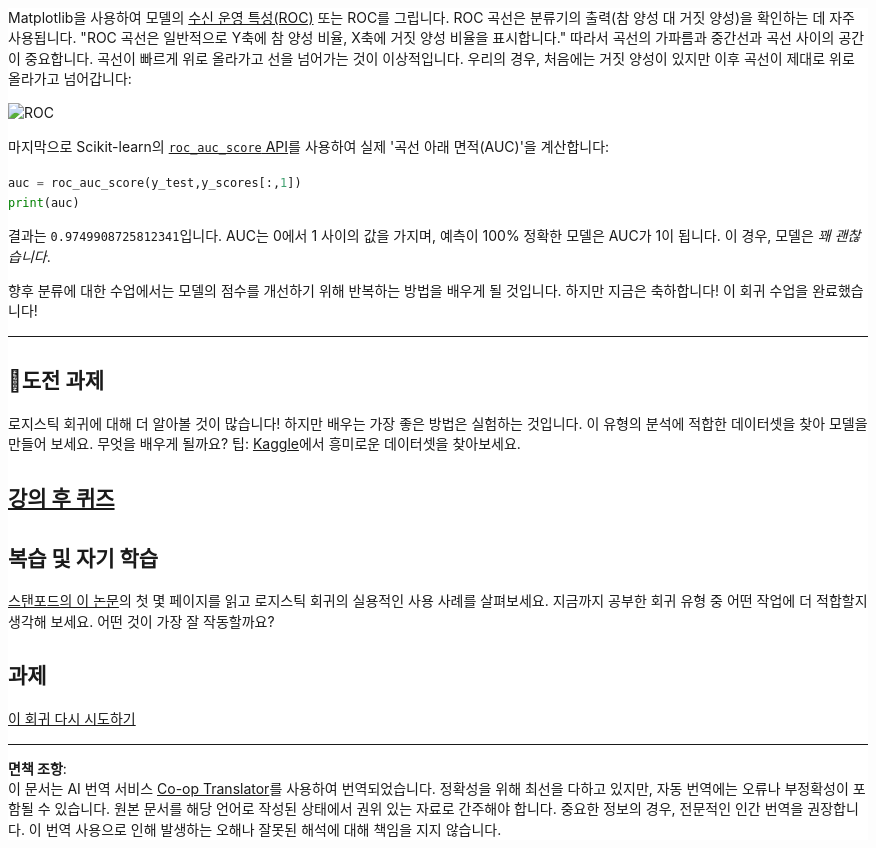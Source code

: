 Matplotlib을 사용하여 모델의 [수신 운영 특성(ROC)](https://scikit-learn.org/stable/auto_examples/model_selection/plot_roc.html?highlight=roc) 또는 ROC를 그립니다. ROC 곡선은 분류기의 출력(참 양성 대 거짓 양성)을 확인하는 데 자주 사용됩니다. "ROC 곡선은 일반적으로 Y축에 참 양성 비율, X축에 거짓 양성 비율을 표시합니다." 따라서 곡선의 가파름과 중간선과 곡선 사이의 공간이 중요합니다. 곡선이 빠르게 위로 올라가고 선을 넘어가는 것이 이상적입니다. 우리의 경우, 처음에는 거짓 양성이 있지만 이후 곡선이 제대로 위로 올라가고 넘어갑니다:

![ROC](../../../../translated_images/ROC_2.777f20cdfc4988ca683ade6850ac832cb70c96c12f1b910d294f270ef36e1a1c.ko.png)

마지막으로 Scikit-learn의 [`roc_auc_score` API](https://scikit-learn.org/stable/modules/generated/sklearn.metrics.roc_auc_score.html?highlight=roc_auc#sklearn.metrics.roc_auc_score)를 사용하여 실제 '곡선 아래 면적(AUC)'을 계산합니다:

```python
auc = roc_auc_score(y_test,y_scores[:,1])
print(auc)
```  
결과는 `0.9749908725812341`입니다. AUC는 0에서 1 사이의 값을 가지며, 예측이 100% 정확한 모델은 AUC가 1이 됩니다. 이 경우, 모델은 _꽤 괜찮습니다_.

향후 분류에 대한 수업에서는 모델의 점수를 개선하기 위해 반복하는 방법을 배우게 될 것입니다. 하지만 지금은 축하합니다! 이 회귀 수업을 완료했습니다!

---
## 🚀도전 과제

로지스틱 회귀에 대해 더 알아볼 것이 많습니다! 하지만 배우는 가장 좋은 방법은 실험하는 것입니다. 이 유형의 분석에 적합한 데이터셋을 찾아 모델을 만들어 보세요. 무엇을 배우게 될까요? 팁: [Kaggle](https://www.kaggle.com/search?q=logistic+regression+datasets)에서 흥미로운 데이터셋을 찾아보세요.

## [강의 후 퀴즈](https://gray-sand-07a10f403.1.azurestaticapps.net/quiz/16/)

## 복습 및 자기 학습

[스탠포드의 이 논문](https://web.stanford.edu/~jurafsky/slp3/5.pdf)의 첫 몇 페이지를 읽고 로지스틱 회귀의 실용적인 사용 사례를 살펴보세요. 지금까지 공부한 회귀 유형 중 어떤 작업에 더 적합할지 생각해 보세요. 어떤 것이 가장 잘 작동할까요?

## 과제

[이 회귀 다시 시도하기](assignment.md)

---

**면책 조항**:  
이 문서는 AI 번역 서비스 [Co-op Translator](https://github.com/Azure/co-op-translator)를 사용하여 번역되었습니다. 정확성을 위해 최선을 다하고 있지만, 자동 번역에는 오류나 부정확성이 포함될 수 있습니다. 원본 문서를 해당 언어로 작성된 상태에서 권위 있는 자료로 간주해야 합니다. 중요한 정보의 경우, 전문적인 인간 번역을 권장합니다. 이 번역 사용으로 인해 발생하는 오해나 잘못된 해석에 대해 책임을 지지 않습니다.
